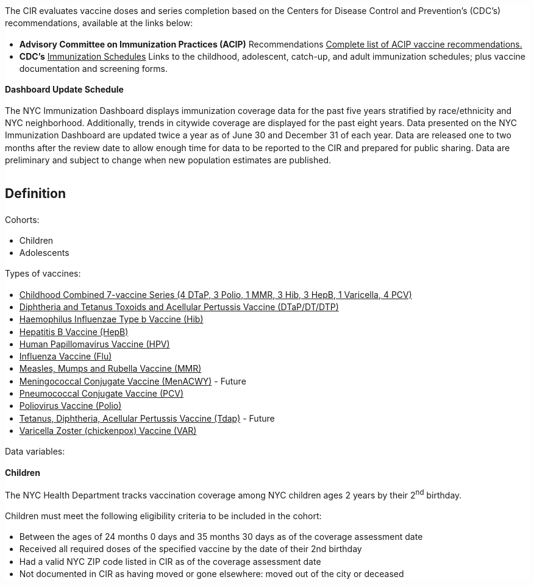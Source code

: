 The CIR evaluates vaccine doses and series completion based on the Centers for Disease Control and Prevention’s (CDC’s) recommendations, available at the links below: 

- **Advisory Committee on Immunization Practices (ACIP)** Recommendations 
[Complete list of ACIP vaccine recommendations.](https://www.cdc.gov/vaccines/hcp/acip-recs/index.html) 
- **CDC’s** [Immunization Schedules](https://www.cdc.gov/vaccines/schedules/hcp/index.html) 
Links to the childhood, adolescent, catch-up, and adult immunization schedules; plus vaccine documentation and screening forms. 

**Dashboard Update Schedule**

The NYC Immunization Dashboard displays immunization coverage data for the past five years stratified by race/ethnicity and NYC neighborhood. Additionally, trends in citywide coverage are displayed for the past eight years. Data presented on the NYC Immunization Dashboard are updated twice a year as of June 30 and December 31 of each year. Data are released one to two months after the review date to allow enough time for data to be reported to the CIR and prepared for public sharing. Data are preliminary and subject to change when new population estimates are published. 

## Definition 

Cohorts: 

- Children 
- Adolescents 

Types of vaccines: 

- [Childhood Combined 7-vaccine Series (4 DTaP, 3 Polio, 1 MMR, 3 Hib, 3 HepB, 1 Varicella, 4 PCV)](#seven)
- [Diphtheria and Tetanus Toxoids and Acellular Pertussis Vaccine (DTaP/DT/DTP)](#dtap)
- [Haemophilus Influenzae Type b Vaccine (Hib)](#hib) 
- [Hepatitis B Vaccine (HepB)](#hepb) 
- [Human Papillomavirus Vaccine (HPV)](#hpv)
- [Influenza Vaccine (Flu)](#flu) 
- [Measles, Mumps and Rubella Vaccine (MMR)](#mmr) 
- [Meningococcal Conjugate Vaccine (MenACWY)](#menacwy) - Future 
- [Pneumococcal Conjugate Vaccine (PCV)](#pcv) 
- [Poliovirus Vaccine (Polio)](#polio) 
- [Tetanus, Diphtheria, Acellular Pertussis Vaccine (Tdap)](#tdap) - Future
- [Varicella Zoster (chickenpox) Vaccine (VAR)](#var) 


Data variables: 

**Children**

The NYC Health Department tracks vaccination coverage among NYC children ages 2 years by their 2<sup>nd</sup> birthday.  

Children must meet the following eligibility criteria to be included in the cohort: 

- Between the ages of 24 months 0 days and 35 months 30 days as of the coverage assessment date  
- Received all required doses of the specified vaccine by the date of their 2nd birthday 
- Had a valid NYC ZIP code listed in CIR as of the coverage assessment date  
- Not documented in CIR as having moved or gone elsewhere: moved out of the city or deceased 
